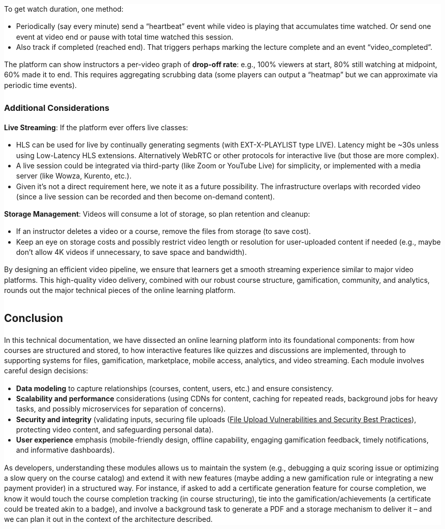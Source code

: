 To get watch duration, one method:

- Periodically (say every minute) send a “heartbeat” event while video is playing that accumulates time watched. Or send one event at video end or pause with total time watched this session.
- Also track if completed (reached end). That triggers perhaps marking the lecture complete and an event “video_completed”.

The platform can show instructors a per-video graph of **drop-off rate**: e.g., 100% viewers at start, 80% still watching at midpoint, 60% made it to end. This requires aggregating scrubbing data (some players can output a “heatmap” but we can approximate via periodic time events).

### Additional Considerations

**Live Streaming**: If the platform ever offers live classes:

- HLS can be used for live by continually generating segments (with EXT-X-PLAYLIST type LIVE). Latency might be ~30s unless using Low-Latency HLS extensions. Alternatively WebRTC or other protocols for interactive live (but those are more complex).
- A live session could be integrated via third-party (like Zoom or YouTube Live) for simplicity, or implemented with a media server (like Wowza, Kurento, etc.).
- Given it’s not a direct requirement here, we note it as a future possibility. The infrastructure overlaps with recorded video (since a live session can be recorded and then become on-demand content).

**Storage Management**: Videos will consume a lot of storage, so plan retention and cleanup:

- If an instructor deletes a video or a course, remove the files from storage (to save cost).
- Keep an eye on storage costs and possibly restrict video length or resolution for user-uploaded content if needed (e.g., maybe don’t allow 4K videos if unnecessary, to save space and bandwidth).

By designing an efficient video pipeline, we ensure that learners get a smooth streaming experience similar to major video platforms. This high-quality video delivery, combined with our robust course structure, gamification, community, and analytics, rounds out the major technical pieces of the online learning platform.

## Conclusion

In this technical documentation, we have dissected an online learning platform into its foundational components: from how courses are structured and stored, to how interactive features like quizzes and discussions are implemented, through to supporting systems for files, gamification, marketplace, mobile access, analytics, and video streaming. Each module involves careful design decisions:

- **Data modeling** to capture relationships (courses, content, users, etc.) and ensure consistency.
- **Scalability and performance** considerations (using CDNs for content, caching for repeated reads, background jobs for heavy tasks, and possibly microservices for separation of concerns).
- **Security and integrity** (validating inputs, securing file uploads ([File Upload Vulnerabilities and Security Best Practices](https://www.vaadata.com/blog/file-upload-vulnerabilities-and-security-best-practices/#:~:text=permissions.%20,36%20RCE%20vulnerability%20in%20a)), protecting video content, and safeguarding personal data).
- **User experience** emphasis (mobile-friendly design, offline capability, engaging gamification feedback, timely notifications, and informative dashboards).

As developers, understanding these modules allows us to maintain the system (e.g., debugging a quiz scoring issue or optimizing a slow query on the course catalog) and extend it with new features (maybe adding a new gamification rule or integrating a new payment provider) in a structured way. For instance, if asked to add a certificate generation feature for course completion, we know it would touch the course completion tracking (in course structuring), tie into the gamification/achievements (a certificate could be treated akin to a badge), and involve a background task to generate a PDF and a storage mechanism to deliver it – and we can plan it out in the context of the architecture described.
